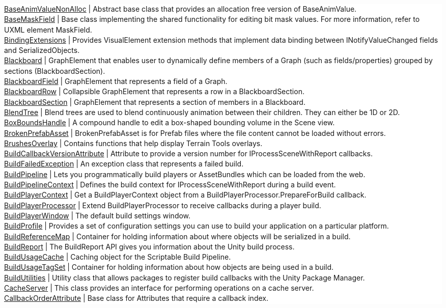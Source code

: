 [BaseAnimValueNonAlloc<T0>](https://docs.unity3d.com/6000.0/Documentation/ScriptReference/AnimatedValues.BaseAnimValueNonAlloc_1.html) | Abstract base class that provides an allocation free version of BaseAnimValue.  
[BaseMaskField<T0>](https://docs.unity3d.com/6000.0/Documentation/ScriptReference/UIElements.BaseMaskField_1.html) |  Base class implementing the shared functionality for editing bit mask values. For more information, refer to UXML element MaskField.   
[BindingExtensions](https://docs.unity3d.com/6000.0/Documentation/ScriptReference/UIElements.BindingExtensions.html) |  Provides VisualElement extension methods that implement data binding between INotifyValueChanged fields and SerializedObjects.   
[Blackboard](https://docs.unity3d.com/6000.0/Documentation/ScriptReference/Experimental.GraphView.Blackboard.html) | GraphElement that enables user to dynamically define members of a Graph (such as fields/properties) grouped by sections (BlackboardSection).  
[BlackboardField](https://docs.unity3d.com/6000.0/Documentation/ScriptReference/Experimental.GraphView.BlackboardField.html) | GraphElement that represents a field of a Graph.  
[BlackboardRow](https://docs.unity3d.com/6000.0/Documentation/ScriptReference/Experimental.GraphView.BlackboardRow.html) | Collapsible GraphElement that represents a row in a BlackboardSection.  
[BlackboardSection](https://docs.unity3d.com/6000.0/Documentation/ScriptReference/Experimental.GraphView.BlackboardSection.html) | GraphElement that represents a section of members in a Blackboard.  
[BlendTree](https://docs.unity3d.com/6000.0/Documentation/ScriptReference/Animations.BlendTree.html) | Blend trees are used to blend continuously animation between their children. They can either be 1D or 2D.  
[BoxBoundsHandle](https://docs.unity3d.com/6000.0/Documentation/ScriptReference/IMGUI.Controls.BoxBoundsHandle.html) | A compound handle to edit a box-shaped bounding volume in the Scene view.  
[BrokenPrefabAsset](https://docs.unity3d.com/6000.0/Documentation/ScriptReference/BrokenPrefabAsset.html) | BrokenPrefabAsset is for Prefab files where the file content cannot be loaded without errors.  
[BrushesOverlay](https://docs.unity3d.com/6000.0/Documentation/ScriptReference/TerrainTools.BrushesOverlay.html) | Contains functions that help display Terrain Tools overlays.  
[BuildCallbackVersionAttribute](https://docs.unity3d.com/6000.0/Documentation/ScriptReference/Build.BuildCallbackVersionAttribute.html) | Attribute to provide a version number for IProcessSceneWithReport callbacks.  
[BuildFailedException](https://docs.unity3d.com/6000.0/Documentation/ScriptReference/Build.BuildFailedException.html) | An exception class that represents a failed build.  
[BuildPipeline](https://docs.unity3d.com/6000.0/Documentation/ScriptReference/BuildPipeline.html) | Lets you programmatically build players or AssetBundles which can be loaded from the web.  
[BuildPipelineContext](https://docs.unity3d.com/6000.0/Documentation/ScriptReference/Build.BuildPipelineContext.html) | Defines the build context for IProcessSceneWithReport during a build event.  
[BuildPlayerContext](https://docs.unity3d.com/6000.0/Documentation/ScriptReference/Build.BuildPlayerContext.html) | Get a BuildPlayerContext object from a BuildPlayerProcessor.PrepareForBuild callback.  
[BuildPlayerProcessor](https://docs.unity3d.com/6000.0/Documentation/ScriptReference/Build.BuildPlayerProcessor.html) | Extend BuildPlayerProcessor to receive callbacks during a player build.  
[BuildPlayerWindow](https://docs.unity3d.com/6000.0/Documentation/ScriptReference/BuildPlayerWindow.html) | The default build settings window.  
[BuildProfile](https://docs.unity3d.com/6000.0/Documentation/ScriptReference/Build.Profile.BuildProfile.html) | Provides a set of configuration settings you can use to build your application on a particular platform.  
[BuildReferenceMap](https://docs.unity3d.com/6000.0/Documentation/ScriptReference/Build.Content.BuildReferenceMap.html) | Container for holding information about where objects will be serialized in a build.  
[BuildReport](https://docs.unity3d.com/6000.0/Documentation/ScriptReference/Build.Reporting.BuildReport.html) | The BuildReport API gives you information about the Unity build process.  
[BuildUsageCache](https://docs.unity3d.com/6000.0/Documentation/ScriptReference/Build.Content.BuildUsageCache.html) | Caching object for the Scriptable Build Pipeline.  
[BuildUsageTagSet](https://docs.unity3d.com/6000.0/Documentation/ScriptReference/Build.Content.BuildUsageTagSet.html) | Container for holding information about how objects are being used in a build.  
[BuildUtilities](https://docs.unity3d.com/6000.0/Documentation/ScriptReference/PackageManager.BuildUtilities.html) | Utility class that allows packages to register build callbacks with the Unity Package Manager.  
[CacheServer](https://docs.unity3d.com/6000.0/Documentation/ScriptReference/CacheServer.html) | This class provides an interface for performing operations on a cache server.  
[CallbackOrderAttribute](https://docs.unity3d.com/6000.0/Documentation/ScriptReference/CallbackOrderAttribute.html) | Base class for Attributes that require a callback index.  